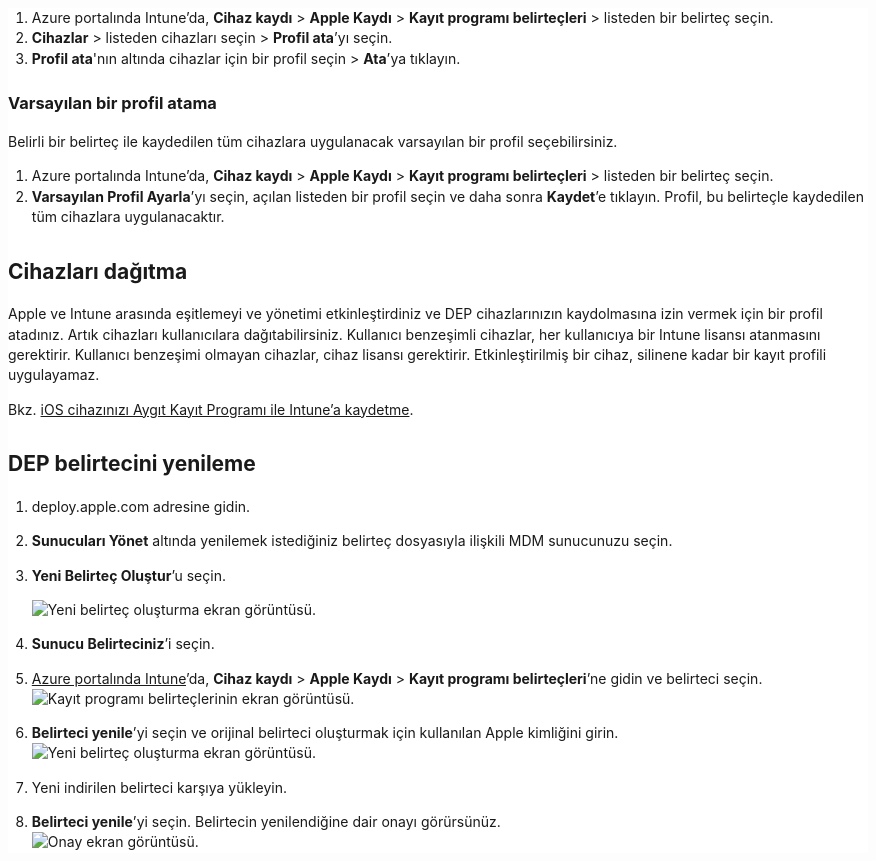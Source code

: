 1. Azure portalında Intune’da, **Cihaz kaydı** > **Apple Kaydı** > **Kayıt programı belirteçleri** > listeden bir belirteç seçin.
2. **Cihazlar** > listeden cihazları seçin > **Profil ata**’yı seçin.
3. **Profil ata**'nın altında cihazlar için bir profil seçin > **Ata**’ya tıklayın.

### <a name="assign-a-default-profile"></a>Varsayılan bir profil atama

Belirli bir belirteç ile kaydedilen tüm cihazlara uygulanacak varsayılan bir profil seçebilirsiniz.

1. Azure portalında Intune’da, **Cihaz kaydı** > **Apple Kaydı** > **Kayıt programı belirteçleri** > listeden bir belirteç seçin.
2. **Varsayılan Profil Ayarla**’yı seçin, açılan listeden bir profil seçin ve daha sonra **Kaydet**’e tıklayın. Profil, bu belirteçle kaydedilen tüm cihazlara uygulanacaktır.

## <a name="distribute-devices"></a>Cihazları dağıtma
Apple ve Intune arasında eşitlemeyi ve yönetimi etkinleştirdiniz ve DEP cihazlarınızın kaydolmasına izin vermek için bir profil atadınız. Artık cihazları kullanıcılara dağıtabilirsiniz. Kullanıcı benzeşimli cihazlar, her kullanıcıya bir Intune lisansı atanmasını gerektirir. Kullanıcı benzeşimi olmayan cihazlar, cihaz lisansı gerektirir. Etkinleştirilmiş bir cihaz, silinene kadar bir kayıt profili uygulayamaz.

Bkz. [iOS cihazınızı Aygıt Kayıt Programı ile Intune’a kaydetme](/intune-user-help/enroll-your-device-dep-ios).

## <a name="renew-a-dep-token"></a>DEP belirtecini yenileme  
1. deploy.apple.com adresine gidin.  
2. **Sunucuları Yönet** altında yenilemek istediğiniz belirteç dosyasıyla ilişkili MDM sunucunuzu seçin.
3. **Yeni Belirteç Oluştur**’u seçin.

    ![Yeni belirteç oluşturma ekran görüntüsü.](./media/device-enrollment-program-enroll-ios/generatenewtoken.png)

4. **Sunucu Belirteciniz**’i seçin.  
5. [Azure portalında Intune](https://aka.ms/intuneportal)’da, **Cihaz kaydı** > **Apple Kaydı** > **Kayıt programı belirteçleri**’ne gidin ve belirteci seçin.
    ![Kayıt programı belirteçlerinin ekran görüntüsü.](./media/device-enrollment-program-enroll-ios/enrollmentprogramtokens.png)

6. **Belirteci yenile**’yi seçin ve orijinal belirteci oluşturmak için kullanılan Apple kimliğini girin.  
    ![Yeni belirteç oluşturma ekran görüntüsü.](./media/device-enrollment-program-enroll-ios/renewtoken.png)

8. Yeni indirilen belirteci karşıya yükleyin.  
9. **Belirteci yenile**’yi seçin. Belirtecin yenilendiğine dair onayı görürsünüz.   
    ![Onay ekran görüntüsü.](./media/device-enrollment-program-enroll-ios/confirmation.png)
